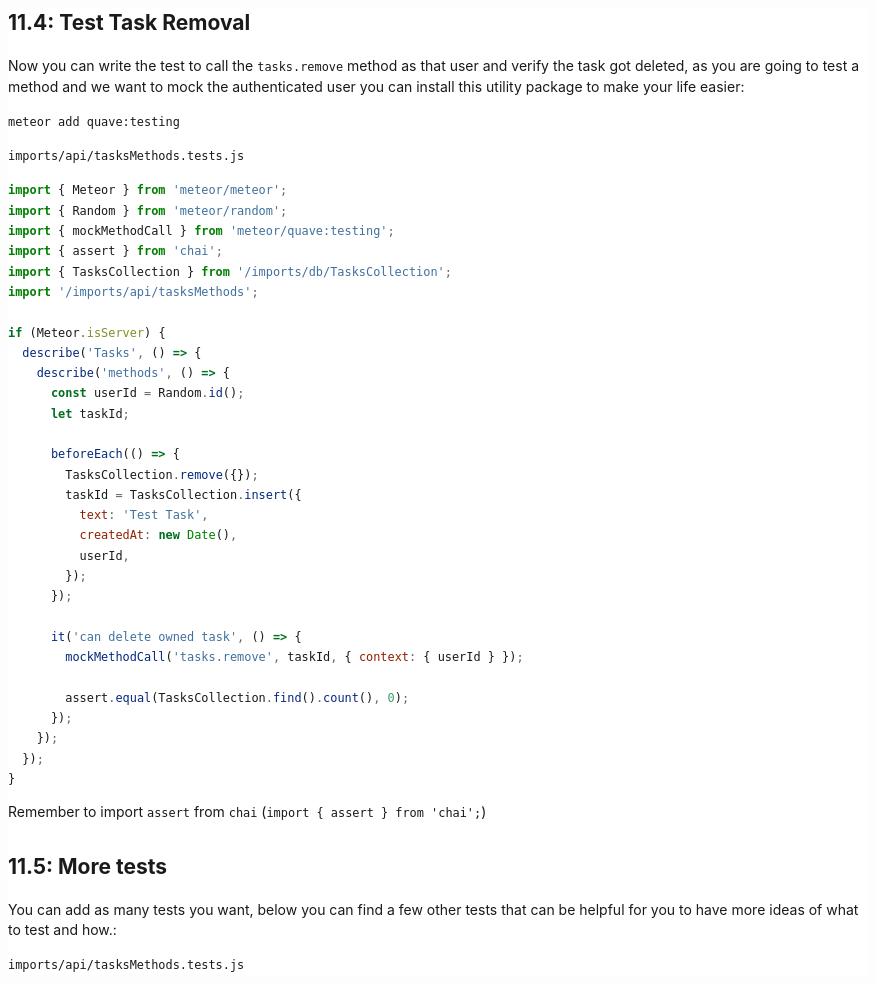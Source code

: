 ## 11.4: Test Task Removal

Now you can write the test to call the `tasks.remove` method as that user and verify the task got deleted, as you are going to test a method and we want to mock the authenticated user you can install this utility package to make your life easier:

```shell
meteor add quave:testing
```

`imports/api/tasksMethods.tests.js`

```js
import { Meteor } from 'meteor/meteor';
import { Random } from 'meteor/random';
import { mockMethodCall } from 'meteor/quave:testing';
import { assert } from 'chai';
import { TasksCollection } from '/imports/db/TasksCollection';
import '/imports/api/tasksMethods';

if (Meteor.isServer) {
  describe('Tasks', () => {
    describe('methods', () => {
      const userId = Random.id();
      let taskId;

      beforeEach(() => {
        TasksCollection.remove({});
        taskId = TasksCollection.insert({
          text: 'Test Task',
          createdAt: new Date(),
          userId,
        });
      });

      it('can delete owned task', () => {
        mockMethodCall('tasks.remove', taskId, { context: { userId } });

        assert.equal(TasksCollection.find().count(), 0);
      });
    });
  });
}
```

Remember to import `assert` from `chai` (`import { assert } from 'chai';`)

## 11.5: More tests

You can add as many tests you want, below you can find a few other tests that can be helpful for you to have more ideas of what to test and how.:

`imports/api/tasksMethods.tests.js`
